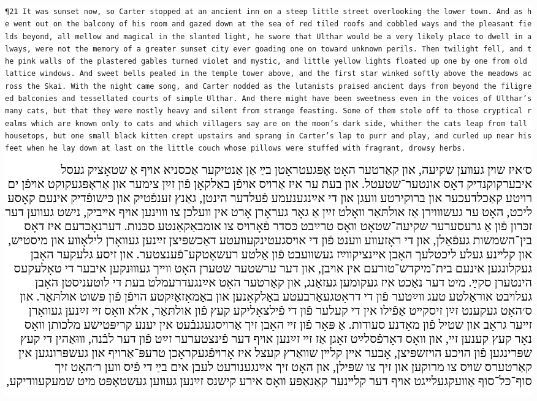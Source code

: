     ¶21 It was sunset now, so Carter stopped at an ancient inn on a steep little street overlooking the lower town. And as he went out on the balcony of his room and gazed down at the sea of red tiled roofs and cobbled ways and the pleasant fields beyond, all mellow and magical in the slanted light, he swore that Ulthar would be a very likely place to dwell in always, were not the memory of a greater sunset city ever goading one on toward unknown perils. Then twilight fell, and the pink walls of the plastered gables turned violet and mystic, and little yellow lights floated up one by one from old lattice windows. And sweet bells pealed in the temple tower above, and the first star winked softly above the meadows across the Skai. With the night came song, and Carter nodded as the lutanists praised ancient days from beyond the filigreed balconies and tessellated courts of simple Ulthar. And there might have been sweetness even in the voices of Ulthar’s many cats, but that they were mostly heavy and silent from strange feasting. Some of them stole off to those cryptical realms which are known only to cats and which villagers say are on the moon’s dark side, whither the cats leap from tall housetops, but one small black kitten crept upstairs and sprang in Carter’s lap to purr and play, and curled up near his feet when he lay down at last on the little couch whose pillows were stuffed with fragrant, drowsy herbs.
   </span>
  </p>
  <p dir="rtl" style='padding-top:0pt;margin:0;color:#000000;padding-left:0;font-size:15pt;padding-bottom:10pt;font-family:"Times New Roman";line-height:1.15;orphans:2;widows:2;padding-right:0'>
   <span style='color:#000000;font-weight:400;text-decoration:none;vertical-align:baseline;font-size:15pt;font-family:"Times New Roman";font-style:normal'>
    ס׳איז שױן געװען שקיעה, און קאַרטער האָט אָפּגעטראָטן בײַ אַן אַנטיקער אַכסניא אױף אַ שטאָציק געסל איבערקוקנדיק דאָס אונטער־שטעטל. און בעת ער איז אַרױס אױפֿן באַלקאָן פֿון זײַן צימער און אַראָפּגעקוקט אױפֿן ים רױטע קאַכלדעכער און ברוקירטע װעגן און די אײַנגענעמע פֿעלדער הינטן, גאַנץ זענפֿטיק און כּישופֿדיק אינעם קאָסע ליכט, האָט ער געשװױרן אַז אולתּאַר װאָלט זײַן אַ גאָר געראָרן אָרט אין װעלכן צו װױנען אױף אײביק, נישט געװען דער זכּרון פֿון אַ גרעסערער שקיעה־שטאָט װאָס טרײַבט כּסדר פֿאָרױס צו אומבאַקאַנטע סכּנות. דערנאָכדעם איז דאָס בין־השמשות געפֿאַלן, און די ראָזעװע װענט פֿון די אױסגעטינקעװעטע דאַכשפּיצן זײַנען געװאָרן לילאָװע און מיסטיש, און קלײנע געלע ליכטלעך האָבן אײנציקװײַז געשװעבט פֿון אַלטע רעשאָטקע־פֿענצטער. און זיסע גלעקער האָבן געקלונגען אינעם בית־מיקדש־טורעם אין אױבן, און דער ערשטער שטערן האָט װײך געװוּנקען איבער די טאָלעקעס הינטערן סקײַ. מיט דער נאַכט איז געקומען געזאַנג, און קאַרטער האָט אײַנגעדרעמלט בעת די לוטעניסטן האָבן געלױבט אוראַלטע טעג װײַטער פֿון די דראָטגעאַרבעטע באַלקאָנען און באַמאָזאַיִקטע הױפֿן פֿון פּשוט אולתּאַר. און ס׳האָט געקענט זײַן זיסקײט אַפֿילו אין די קעלער פֿון די פֿילצאָליקע קעץ פֿון אולתּאַר, אלא װאָס זײ זײַנען געװאָרן זײער גראָב און שטיל פֿון מאָדנע סעודות. אַ פּאָר פֿון זײ האָבן זיך אַרױסגעגנבֿעט אין יענע קריפּטישע מלכותן װאָס נאָר קעץ קענען זײ, און װאָס דאָרפֿסלײַט זאָגן אַז זײ זײַנען אױף דער פֿינצטערער זײַט פֿון דער לבֿנה, װוּאַהין די קעץ שפּרינגען פֿון הױכע הױזשפּיצן, אָבער אײן קלײן שװאַרץ קעצל איז אָרױפֿגעקראָכן טרעפּ־אַרױף און געשפּרונגען אין קאַרטערס שױס צו מרוקען און זיך צו שפּילן, און האָט זיך אײַנגענורעט לעבן אים בײַ די פֿיס װען ר׳האָט זיך סוף־כּל־סוף אַװעקגעלײגט אױף דער קלײנער קאַנאַפּע װאָס אירע קישנס זײַנען געװען געשטאָפּט מיט שמעקעװדיקע, 